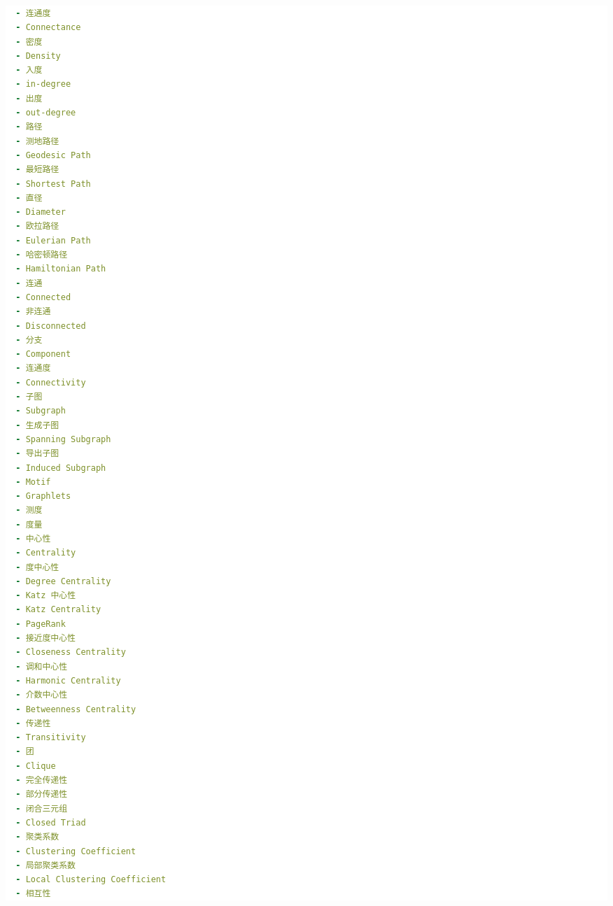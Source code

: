 ```yaml
  - 连通度
  - Connectance
  - 密度
  - Density
  - 入度
  - in-degree
  - 出度
  - out-degree
  - 路径
  - 测地路径
  - Geodesic Path
  - 最短路径
  - Shortest Path
  - 直径
  - Diameter
  - 欧拉路径
  - Eulerian Path
  - 哈密顿路径
  - Hamiltonian Path
  - 连通
  - Connected
  - 非连通
  - Disconnected
  - 分支
  - Component
  - 连通度
  - Connectivity
  - 子图
  - Subgraph
  - 生成子图
  - Spanning Subgraph
  - 导出子图
  - Induced Subgraph
  - Motif
  - Graphlets
  - 测度
  - 度量
  - 中心性
  - Centrality
  - 度中心性
  - Degree Centrality
  - Katz 中心性
  - Katz Centrality
  - PageRank
  - 接近度中心性
  - Closeness Centrality
  - 调和中心性
  - Harmonic Centrality
  - 介数中心性
  - Betweenness Centrality
  - 传递性
  - Transitivity
  - 团
  - Clique
  - 完全传递性
  - 部分传递性
  - 闭合三元组
  - Closed Triad
  - 聚类系数
  - Clustering Coefficient
  - 局部聚类系数
  - Local Clustering Coefficient
  - 相互性
```